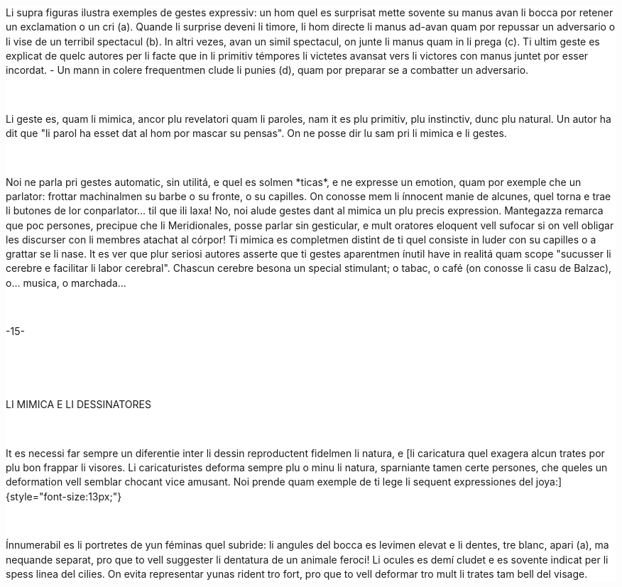 
Li supra figuras ilustra exemples de gestes expressiv: un hom quel es
surprisat mette sovente su manus avan li bocca por retener un
exclamation o un cri (a). Quande li surprise deveni li timore, li hom
directe li manus ad-avan quam por repussar un adversario o li vise de un
terribil spectacul (b). In altri vezes, avan un simil spectacul, on
junte li manus quam in li prega (c). Ti ultim geste es explicat de quelc
autores per li facte que in li primitiv témpores li victetes avansat
vers li victores con manus juntet por esser incordat. - Un mann in
colere frequentmen clude li punies (d), quam por preparar se a combatter
un adversario.

 

Li geste es, quam li mimica, ancor plu revelatori quam li paroles, nam
it es plu primitiv, plu instinctiv, dunc plu natural. Un autor ha dit
que \"li parol ha esset dat al hom por mascar su pensas\". On ne posse
dir lu sam pri li mimica e li gestes.

 

Noi ne parla pri gestes automatic, sin utilitá, e quel es solmen
\*ticas\*, e ne expresse un emotion, quam por exemple che un parlator:
frottar machinalmen su barbe o su fronte, o su capilles. On conosse mem
li ínnocent manie de alcunes, quel torna e trae li butones de lor
conparlator\... til que ili laxa! No, noi alude gestes dant al mimica un
plu precis expression. Mantegazza remarca que poc persones, precipue che
li Meridionales, posse parlar sin gesticular, e mult oratores eloquent
vell sufocar si on vell obligar les discurser con li membres atachat al
córpor! Ti mimica es completmen distint de ti quel consiste in luder con
su capilles o a grattar se li nase. It es ver que plur seriosi autores
asserte que ti gestes aparentmen ínutil have in realitá quam scope
\"sucusser li cerebre e facilitar li labor cerebral\". Chascun cerebre
besona un special stimulant; o tabac, o café (on conosse li casu de
Balzac), o\... musica, o marchada\...

 

-15-

 

 

LI MIMICA E LI DESSINATORES

 

It es necessi far sempre un diferentie inter li dessin reproductent
fidelmen li natura, e [li caricatura quel exagera alcun trates por plu
bon frappar li visores. Li caricaturistes deforma sempre plu o minu li
natura, sparniante tamen certe persones, che queles un deformation vell
semblar chocant vice amusant. Noi prende quam exemple de ti lege li
sequent expressiones del joya:]{style="font-size:13px;"}

 

Ínnumerabil es li portretes de yun féminas quel subride: li angules del
bocca es levimen elevat e li dentes, tre blanc, apari (a), ma nequande
separat, pro que to vell suggester li dentatura de un animale feroci! Li
ocules es demí cludet e es sovente indicat per li spess linea del
cilies. On evita representar yunas rident tro fort, pro que to vell
deformar tro mult li trates tam bell del visage.
